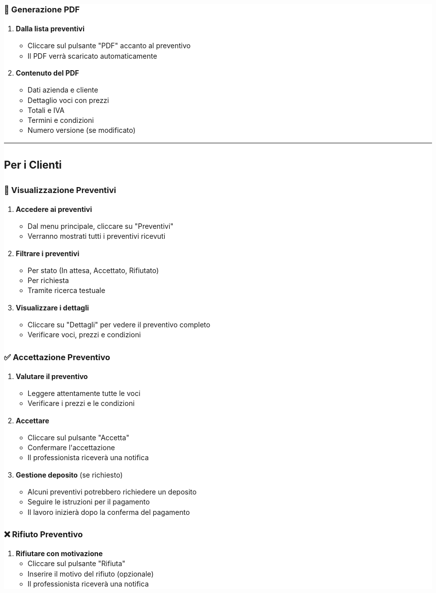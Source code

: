 ### 📄 Generazione PDF

1. **Dalla lista preventivi**
   - Cliccare sul pulsante "PDF" accanto al preventivo
   - Il PDF verrà scaricato automaticamente

2. **Contenuto del PDF**
   - Dati azienda e cliente
   - Dettaglio voci con prezzi
   - Totali e IVA
   - Termini e condizioni
   - Numero versione (se modificato)

---

## Per i Clienti

### 👀 Visualizzazione Preventivi

1. **Accedere ai preventivi**
   - Dal menu principale, cliccare su "Preventivi"
   - Verranno mostrati tutti i preventivi ricevuti

2. **Filtrare i preventivi**
   - Per stato (In attesa, Accettato, Rifiutato)
   - Per richiesta
   - Tramite ricerca testuale

3. **Visualizzare i dettagli**
   - Cliccare su "Dettagli" per vedere il preventivo completo
   - Verificare voci, prezzi e condizioni

### ✅ Accettazione Preventivo

1. **Valutare il preventivo**
   - Leggere attentamente tutte le voci
   - Verificare i prezzi e le condizioni

2. **Accettare**
   - Cliccare sul pulsante "Accetta"
   - Confermare l'accettazione
   - Il professionista riceverà una notifica

3. **Gestione deposito** (se richiesto)
   - Alcuni preventivi potrebbero richiedere un deposito
   - Seguire le istruzioni per il pagamento
   - Il lavoro inizierà dopo la conferma del pagamento

### ❌ Rifiuto Preventivo

1. **Rifiutare con motivazione**
   - Cliccare sul pulsante "Rifiuta"
   - Inserire il motivo del rifiuto (opzionale)
   - Il professionista riceverà una notifica
